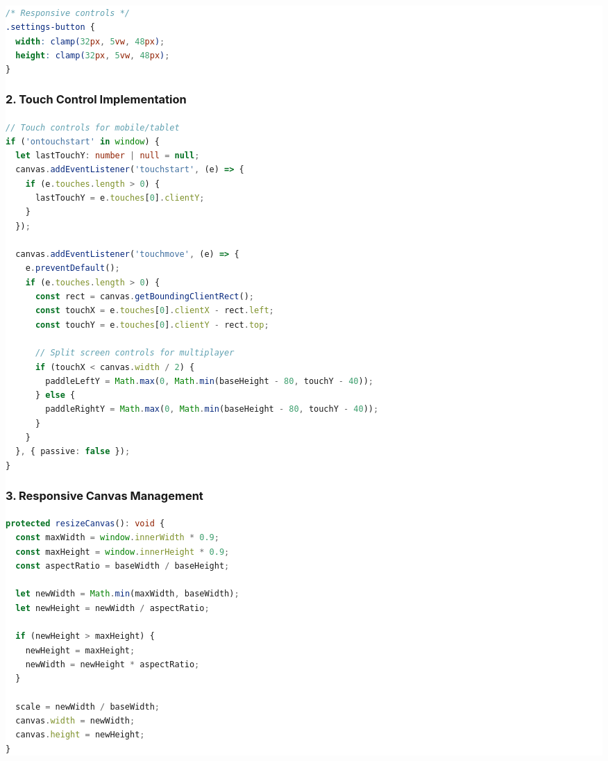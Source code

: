 ```css
/* Responsive controls */
.settings-button {
  width: clamp(32px, 5vw, 48px);
  height: clamp(32px, 5vw, 48px);
}
```

### 2. Touch Control Implementation
```typescript
// Touch controls for mobile/tablet
if ('ontouchstart' in window) {
  let lastTouchY: number | null = null;
  canvas.addEventListener('touchstart', (e) => {
    if (e.touches.length > 0) {
      lastTouchY = e.touches[0].clientY;
    }
  });
  
  canvas.addEventListener('touchmove', (e) => {
    e.preventDefault();
    if (e.touches.length > 0) {
      const rect = canvas.getBoundingClientRect();
      const touchX = e.touches[0].clientX - rect.left;
      const touchY = e.touches[0].clientY - rect.top;
      
      // Split screen controls for multiplayer
      if (touchX < canvas.width / 2) {
        paddleLeftY = Math.max(0, Math.min(baseHeight - 80, touchY - 40));
      } else {
        paddleRightY = Math.max(0, Math.min(baseHeight - 80, touchY - 40));
      }
    }
  }, { passive: false });
}
```

### 3. Responsive Canvas Management
```typescript
protected resizeCanvas(): void {
  const maxWidth = window.innerWidth * 0.9;
  const maxHeight = window.innerHeight * 0.9;
  const aspectRatio = baseWidth / baseHeight;

  let newWidth = Math.min(maxWidth, baseWidth);
  let newHeight = newWidth / aspectRatio;

  if (newHeight > maxHeight) {
    newHeight = maxHeight;
    newWidth = newHeight * aspectRatio;
  }

  scale = newWidth / baseWidth;
  canvas.width = newWidth;
  canvas.height = newHeight;
}
```


  [matchId: string]: {
